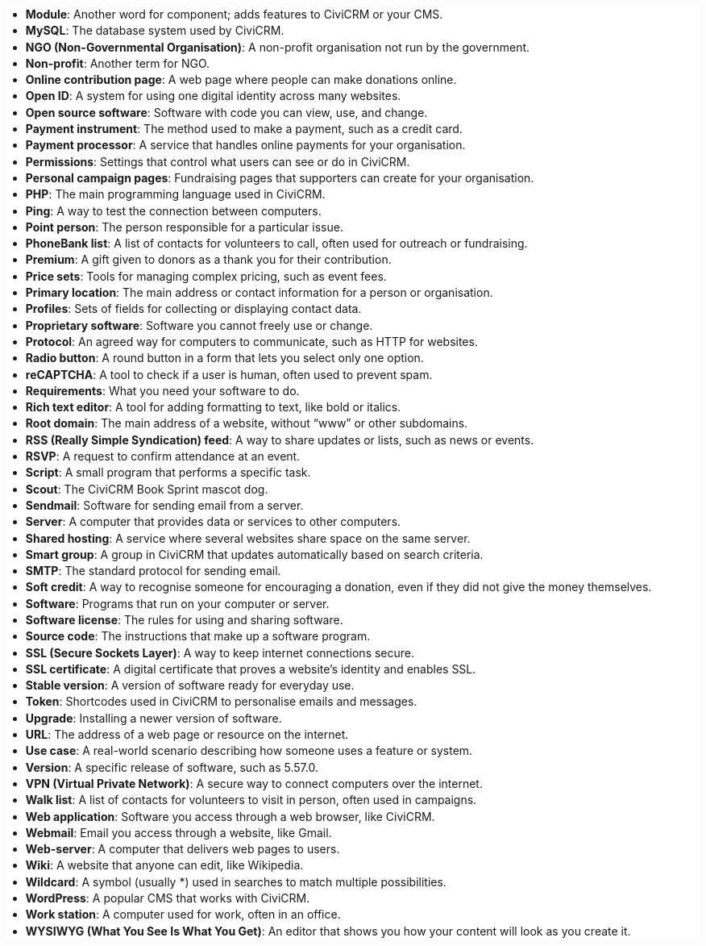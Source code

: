 - **Module**: Another word for component; adds features to CiviCRM or your CMS.
- **MySQL**: The database system used by CiviCRM.
- **NGO (Non-Governmental Organisation)**: A non-profit organisation not run by the government.
- **Non-profit**: Another term for NGO.
- **Online contribution page**: A web page where people can make donations online.
- **Open ID**: A system for using one digital identity across many websites.
- **Open source software**: Software with code you can view, use, and change.
- **Payment instrument**: The method used to make a payment, such as a credit card.
- **Payment processor**: A service that handles online payments for your organisation.
- **Permissions**: Settings that control what users can see or do in CiviCRM.
- **Personal campaign pages**: Fundraising pages that supporters can create for your organisation.
- **PHP**: The main programming language used in CiviCRM.
- **Ping**: A way to test the connection between computers.
- **Point person**: The person responsible for a particular issue.
- **PhoneBank list**: A list of contacts for volunteers to call, often used for outreach or fundraising.
- **Premium**: A gift given to donors as a thank you for their contribution.
- **Price sets**: Tools for managing complex pricing, such as event fees.
- **Primary location**: The main address or contact information for a person or organisation.
- **Profiles**: Sets of fields for collecting or displaying contact data.
- **Proprietary software**: Software you cannot freely use or change.
- **Protocol**: An agreed way for computers to communicate, such as HTTP for websites.
- **Radio button**: A round button in a form that lets you select only one option.
- **reCAPTCHA**: A tool to check if a user is human, often used to prevent spam.
- **Requirements**: What you need your software to do.
- **Rich text editor**: A tool for adding formatting to text, like bold or italics.
- **Root domain**: The main address of a website, without “www” or other subdomains.
- **RSS (Really Simple Syndication) feed**: A way to share updates or lists, such as news or events.
- **RSVP**: A request to confirm attendance at an event.
- **Script**: A small program that performs a specific task.
- **Scout**: The CiviCRM Book Sprint mascot dog.
- **Sendmail**: Software for sending email from a server.
- **Server**: A computer that provides data or services to other computers.
- **Shared hosting**: A service where several websites share space on the same server.
- **Smart group**: A group in CiviCRM that updates automatically based on search criteria.
- **SMTP**: The standard protocol for sending email.
- **Soft credit**: A way to recognise someone for encouraging a donation, even if they did not give the money themselves.
- **Software**: Programs that run on your computer or server.
- **Software license**: The rules for using and sharing software.
- **Source code**: The instructions that make up a software program.
- **SSL (Secure Sockets Layer)**: A way to keep internet connections secure.
- **SSL certificate**: A digital certificate that proves a website’s identity and enables SSL.
- **Stable version**: A version of software ready for everyday use.
- **Token**: Shortcodes used in CiviCRM to personalise emails and messages.
- **Upgrade**: Installing a newer version of software.
- **URL**: The address of a web page or resource on the internet.
- **Use case**: A real-world scenario describing how someone uses a feature or system.
- **Version**: A specific release of software, such as 5.57.0.
- **VPN (Virtual Private Network)**: A secure way to connect computers over the internet.
- **Walk list**: A list of contacts for volunteers to visit in person, often used in campaigns.
- **Web application**: Software you access through a web browser, like CiviCRM.
- **Webmail**: Email you access through a website, like Gmail.
- **Web-server**: A computer that delivers web pages to users.
- **Wiki**: A website that anyone can edit, like Wikipedia.
- **Wildcard**: A symbol (usually *) used in searches to match multiple possibilities.
- **WordPress**: A popular CMS that works with CiviCRM.
- **Work station**: A computer used for work, often in an office.
- **WYSIWYG (What You See Is What You Get)**: An editor that shows you how your content will look as you create it.
